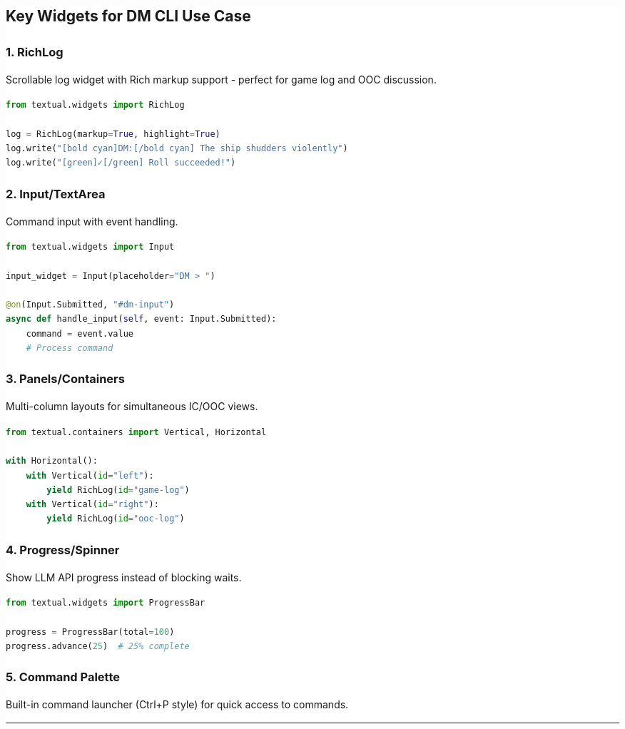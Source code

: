 
## Key Widgets for DM CLI Use Case

### 1. RichLog
Scrollable log widget with Rich markup support - perfect for game log and OOC discussion.

```python
from textual.widgets import RichLog

log = RichLog(markup=True, highlight=True)
log.write("[bold cyan]DM:[/bold cyan] The ship shudders violently")
log.write("[green]✓[/green] Roll succeeded!")
```

### 2. Input/TextArea
Command input with event handling.

```python
from textual.widgets import Input

input_widget = Input(placeholder="DM > ")

@on(Input.Submitted, "#dm-input")
async def handle_input(self, event: Input.Submitted):
    command = event.value
    # Process command
```

### 3. Panels/Containers
Multi-column layouts for simultaneous IC/OOC views.

```python
from textual.containers import Vertical, Horizontal

with Horizontal():
    with Vertical(id="left"):
        yield RichLog(id="game-log")
    with Vertical(id="right"):
        yield RichLog(id="ooc-log")
```

### 4. Progress/Spinner
Show LLM API progress instead of blocking waits.

```python
from textual.widgets import ProgressBar

progress = ProgressBar(total=100)
progress.advance(25)  # 25% complete
```

### 5. Command Palette
Built-in command launcher (Ctrl+P style) for quick access to commands.

---